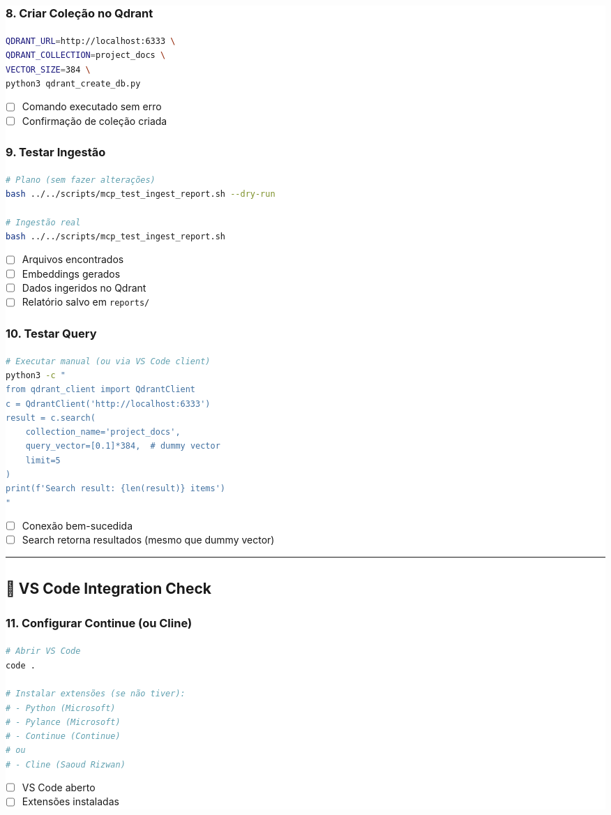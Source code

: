 ### 8. Criar Coleção no Qdrant

```bash
QDRANT_URL=http://localhost:6333 \
QDRANT_COLLECTION=project_docs \
VECTOR_SIZE=384 \
python3 qdrant_create_db.py
```
- [ ] Comando executado sem erro
- [ ] Confirmação de coleção criada

### 9. Testar Ingestão

```bash
# Plano (sem fazer alterações)
bash ../../scripts/mcp_test_ingest_report.sh --dry-run

# Ingestão real
bash ../../scripts/mcp_test_ingest_report.sh
```
- [ ] Arquivos encontrados
- [ ] Embeddings gerados
- [ ] Dados ingeridos no Qdrant
- [ ] Relatório salvo em `reports/`

### 10. Testar Query

```bash
# Executar manual (ou via VS Code client)
python3 -c "
from qdrant_client import QdrantClient
c = QdrantClient('http://localhost:6333')
result = c.search(
    collection_name='project_docs',
    query_vector=[0.1]*384,  # dummy vector
    limit=5
)
print(f'Search result: {len(result)} items')
"
```
- [ ] Conexão bem-sucedida
- [ ] Search retorna resultados (mesmo que dummy vector)

---

## 🎯 VS Code Integration Check

### 11. Configurar Continue (ou Cline)

```bash
# Abrir VS Code
code .

# Instalar extensões (se não tiver):
# - Python (Microsoft)
# - Pylance (Microsoft)
# - Continue (Continue)
# ou
# - Cline (Saoud Rizwan)
```
- [ ] VS Code aberto
- [ ] Extensões instaladas
